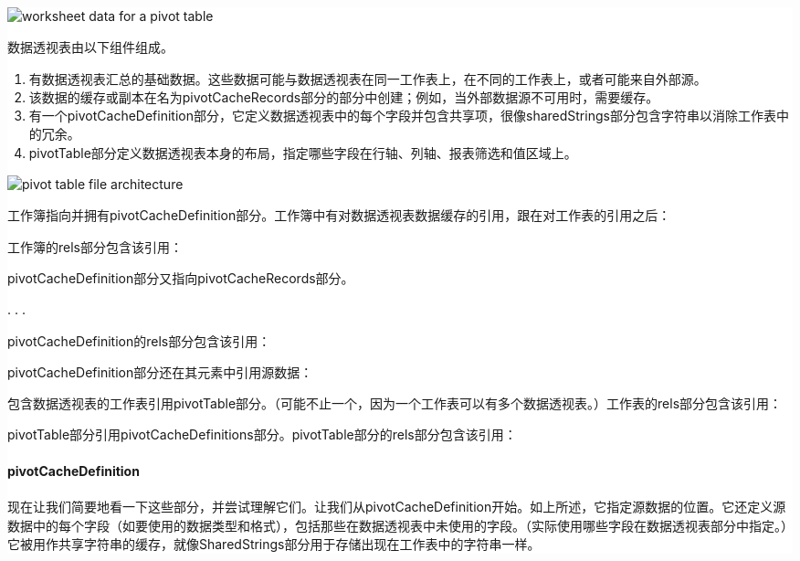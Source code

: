 ![worksheet data for a pivot table](ssImages\pivotTable2.gif)

数据透视表由以下组件组成。

1. 有数据透视表汇总的基础数据。这些数据可能与数据透视表在同一工作表上，在不同的工作表上，或者可能来自外部源。
2. 该数据的缓存或副本在名为pivotCacheRecords部分的部分中创建；例如，当外部数据源不可用时，需要缓存。
3. 有一个pivotCacheDefinition部分，它定义数据透视表中的每个字段并包含共享项，很像sharedStrings部分包含字符串以消除工作表中的冗余。
4. pivotTable部分定义数据透视表本身的布局，指定哪些字段在行轴、列轴、报表筛选和值区域上。

![pivot table file architecture](ssImages\pivotTable3.gif)

工作簿指向并拥有pivotCacheDefinition部分。工作簿中有对数据透视表数据缓存的引用，跟在对工作表的引用之后：

<pivotCaches>

<pivotCache cacheId="13" r:id="rId4"/>

</pivotCaches>

工作簿的rels部分包含该引用：

<Relationship Id="rId4" Type="http://schemas.openxmlformats.org/officeDocument/2006/relationships/pivotCacheDefinition" Target="pivotCache/pivotCacheDefinition1.xml"/>

pivotCacheDefinition部分又指向pivotCacheRecords部分。

<pivotCacheDefinition xmlns="http://schemas.openxmlformats.org/spreadsheetml/2006/main" xmlns:r="http://schemas.openxmlformats.org/spreadsheetml/2006/relationships" r:id="rId1" refreshBy="XXXX" refreshedDate="41059.666109143516" createdVersion="1" refreshedVersion="3" recordCount="32" upgradeOnRefresh="1">

. . .

</pivotCacheDefinition>

pivotCacheDefinition的rels部分包含该引用：

<Relationship Id="rId1" Type="http://schemas.openxmlformats.org/officeDocument/2006/relationships/pivotCacheRecord" Target="pivotCacheRecords1.xml"/>

pivotCacheDefinition部分还在其<cacheSource>元素中引用源数据：

<cacheSource type="worksheet">

<worksheetSource ref="A1:F33" sheet="Sheet1"/>

</cacheSource>

包含数据透视表的工作表引用pivotTable部分。（可能不止一个，因为一个工作表可以有多个数据透视表。）工作表的rels部分包含该引用：

<Relationship Id="rId1" Type="http://schemas.openxmlformats.org/officeDocument/2006/relationships/pivotTable" Target="../pivotTables/pivotTable1.xml"/>

pivotTable部分引用pivotCacheDefinitions部分。pivotTable部分的rels部分包含该引用：

<Relationship Id="rId1" Type="http://schemas.openxmlformats.org/officeDocument/2006/relationships/pivotCacheDefinition" Target="../pivotCache/pivotCacheDefinition1.xml"/>

#### pivotCacheDefinition

现在让我们简要地看一下这些部分，并尝试理解它们。让我们从pivotCacheDefinition开始。如上所述，它指定源数据的位置。它还定义源数据中的每个字段（如要使用的数据类型和格式），包括那些在数据透视表中未使用的字段。（实际使用哪些字段在数据透视表部分中指定。）它被用作共享字符串的缓存，就像SharedStrings部分用于存储出现在工作表中的字符串一样。
